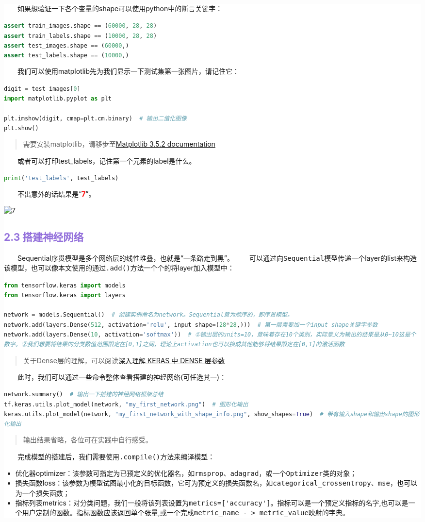 &emsp;&emsp;如果想验证一下各个变量的shape可以使用python中的断言关键字：
```python
assert train_images.shape == (60000, 28, 28)
assert train_labels.shape == (10000, 28, 28)
assert test_images.shape == (60000,)
assert test_labels.shape == (10000,)
```
&emsp;&emsp;我们可以使用matplotlib先为我们显示一下测试集第一张图片，请记住它：

```python
digit = test_images[0]
import matplotlib.pyplot as plt

plt.imshow(digit, cmap=plt.cm.binary)  # 输出二值化图像
plt.show()
```
>需要安装matplotlib，请移步至[Matplotlib 3.5.2 documentation](https://matplotlib.org/stable/index.html "Matplotlib 3.5.2 documentation")

&emsp;&emsp;或者可以打印test_labels，记住第一个元素的label是什么。
```python
print('test_labels', test_labels)
```
&emsp;&emsp;不出意外的话结果是“<font color='red'>**7**</font>”。

![7](https://img2022.cnblogs.com/blog/2745075/202206/2745075-20220605123023429-560745067.png "7")


## <font color='MediumPurple'>2.3 搭建神经网络</font>

&emsp;&emsp;Sequential序贯模型是多个网络层的线性堆叠，也就是“一条路走到黑”。
&emsp;&emsp;可以通过向<kbd>Sequential</kbd>模型传递一个layer的list来构造该模型，也可以像本文使用的通过<kbd>.add()</kbd>方法一个个的将layer加入模型中：
```python
from tensorflow.keras import models
from tensorflow.keras import layers

network = models.Sequential()  # 创建实例命名为network。Sequential意为顺序的，即序贯模型。
network.add(layers.Dense(512, activation='relu', input_shape=(28*28,)))  # 第一层需要加一个input_shape关键字参数
network.add(layers.Dense(10, activation='softmax'))  # ①输出层的units=10，意味着存在10个类别，实际意义为输出的结果是从0~10这是个数字。②我们想要将结果的分类数值范围限定在[0,1]之间，理论上activation也可以换成其他能够将结果限定在[0,1]的激活函数
```
>关于Dense层的理解，可以阅读[深入理解 KERAS 中 DENSE 层参数](https://blog.csdn.net/orDream/article/details/106355491 "深入理解 KERAS 中 DENSE 层参数")

&emsp;&emsp;此时，我们可以通过一些命令整体查看搭建的神经网络(可任选其一)：
```python
network.summary()  # 输出一下搭建的神经网络框架总结
tf.keras.utils.plot_model(network, "my_first_network.png")  # 图形化输出
keras.utils.plot_model(network, "my_first_network_with_shape_info.png", show_shapes=True)  # 带有输入shape和输出shape的图形化输出
```
>输出结果省略，各位可在实践中自行感受。

&emsp;&emsp;完成模型的搭建后，我们需要使用<kbd>.compile()</kbd>方法来编译模型：
- 优化器optimizer：该参数可指定为已预定义的优化器名，如<kbd>rmsprop</kbd>、<kbd>adagrad</kbd>，或一个<kbd>Optimizer</kbd>类的对象；
- 损失函数loss：该参数为模型试图最小化的目标函数，它可为预定义的损失函数名，如<kbd>categorical_crossentropy</kbd>、<kbd>mse</kbd>，也可以为一个损失函数；
- 指标列表metrics：对分类问题，我们一般将该列表设置为<kbd>metrics=['accuracy']</kbd>。指标可以是一个预定义指标的名字,也可以是一个用户定制的函数。指标函数应该返回单个张量,或一个完成<kbd>metric_name - > metric_value</kbd>映射的字典。
